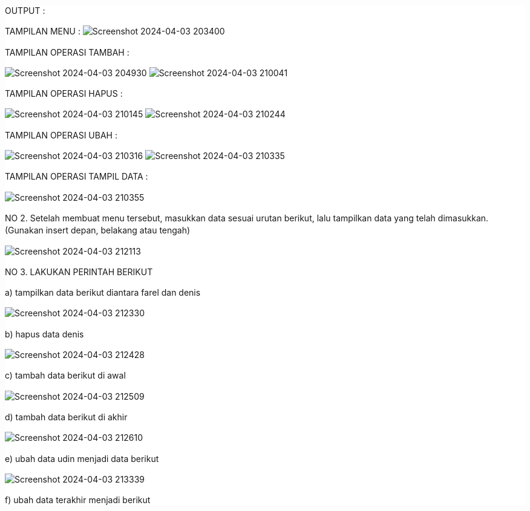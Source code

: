 OUTPUT :

TAMPILAN MENU :
![Screenshot 2024-04-03 203400](https://github.com/fajarfzmi/Struktur-Data-Assignment/assets/161665789/f6998773-0467-440f-820a-434101d32536)

TAMPILAN OPERASI TAMBAH :

![Screenshot 2024-04-03 204930](https://github.com/fajarfzmi/Struktur-Data-Assignment/assets/161665789/2694a101-1c83-45da-a89f-4305c7ba6b92)
![Screenshot 2024-04-03 210041](https://github.com/fajarfzmi/Struktur-Data-Assignment/assets/161665789/f35713bd-a4ea-4402-9b48-317dcfdace5e)

TAMPILAN OPERASI HAPUS :

![Screenshot 2024-04-03 210145](https://github.com/fajarfzmi/Struktur-Data-Assignment/assets/161665789/354aecc3-9cdf-4835-8106-91f85e213169)
![Screenshot 2024-04-03 210244](https://github.com/fajarfzmi/Struktur-Data-Assignment/assets/161665789/d58d41b4-2039-441d-ac95-13702bf9dca5)

TAMPILAN OPERASI UBAH :

![Screenshot 2024-04-03 210316](https://github.com/fajarfzmi/Struktur-Data-Assignment/assets/161665789/ce1bde3d-d7e3-4050-9f5b-0c858e22ae57)
![Screenshot 2024-04-03 210335](https://github.com/fajarfzmi/Struktur-Data-Assignment/assets/161665789/91cb8aab-92cc-4049-bf56-baa37c7cd1f5)

TAMPILAN OPERASI TAMPIL DATA :

![Screenshot 2024-04-03 210355](https://github.com/fajarfzmi/Struktur-Data-Assignment/assets/161665789/8e1a7c07-688b-45d9-b746-28a40fdc7169)


NO 2. Setelah membuat menu tersebut, masukkan data sesuai urutan berikut, lalu 
tampilkan data yang telah dimasukkan. (Gunakan insert depan, belakang atau tengah)

![Screenshot 2024-04-03 212113](https://github.com/fajarfzmi/Struktur-Data-Assignment/assets/161665789/0f03266f-ce71-4b8b-902a-3fe24bb08f87)

NO 3. LAKUKAN PERINTAH BERIKUT 

a) tampilkan data berikut diantara farel dan denis

![Screenshot 2024-04-03 212330](https://github.com/fajarfzmi/Struktur-Data-Assignment/assets/161665789/05a4a38e-e5d8-4b1a-b948-c88bc0714283)

b) hapus data denis

![Screenshot 2024-04-03 212428](https://github.com/fajarfzmi/Struktur-Data-Assignment/assets/161665789/96eadd1c-02c7-40a1-9d98-225ecaa4d852)

c) tambah data berikut di awal

![Screenshot 2024-04-03 212509](https://github.com/fajarfzmi/Struktur-Data-Assignment/assets/161665789/72885d32-9c9e-4988-8176-6fa4c5006393)

d) tambah data berikut di akhir

![Screenshot 2024-04-03 212610](https://github.com/fajarfzmi/Struktur-Data-Assignment/assets/161665789/5e517e4f-89b0-44a4-b5a3-2f8bf338e8fe)

e) ubah data udin menjadi data berikut

![Screenshot 2024-04-03 213339](https://github.com/fajarfzmi/Struktur-Data-Assignment/assets/161665789/70a0a30a-47a5-4993-bd80-977568e22443)

f) ubah data terakhir menjadi berikut
